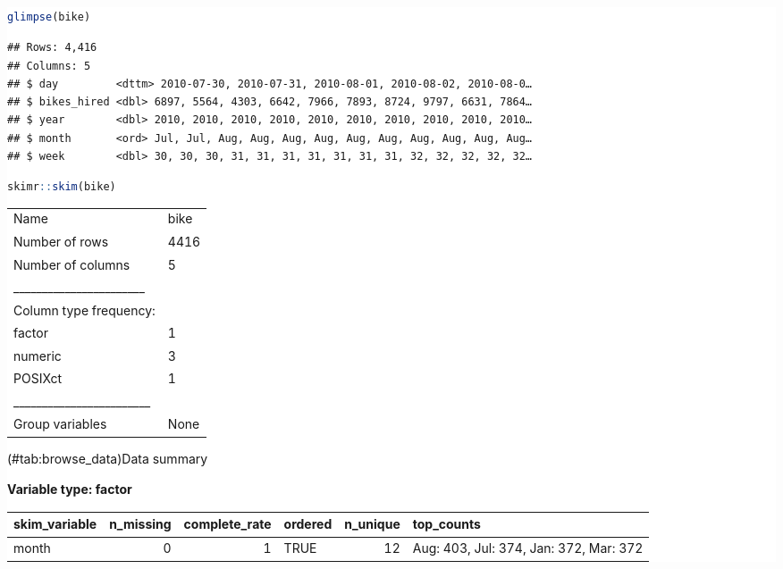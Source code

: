 ``` r
glimpse(bike)
```

    ## Rows: 4,416
    ## Columns: 5
    ## $ day         <dttm> 2010-07-30, 2010-07-31, 2010-08-01, 2010-08-02, 2010-08-0…
    ## $ bikes_hired <dbl> 6897, 5564, 4303, 6642, 7966, 7893, 8724, 9797, 6631, 7864…
    ## $ year        <dbl> 2010, 2010, 2010, 2010, 2010, 2010, 2010, 2010, 2010, 2010…
    ## $ month       <ord> Jul, Jul, Aug, Aug, Aug, Aug, Aug, Aug, Aug, Aug, Aug, Aug…
    ## $ week        <dbl> 30, 30, 30, 31, 31, 31, 31, 31, 31, 31, 32, 32, 32, 32, 32…

``` r
skimr::skim(bike)
```

|                                                  |      |
|:-------------------------------------------------|:-----|
| Name                                             | bike |
| Number of rows                                   | 4416 |
| Number of columns                                | 5    |
| \_\_\_\_\_\_\_\_\_\_\_\_\_\_\_\_\_\_\_\_\_\_\_   |      |
| Column type frequency:                           |      |
| factor                                           | 1    |
| numeric                                          | 3    |
| POSIXct                                          | 1    |
| \_\_\_\_\_\_\_\_\_\_\_\_\_\_\_\_\_\_\_\_\_\_\_\_ |      |
| Group variables                                  | None |

(#tab:browse_data)Data summary

**Variable type: factor**

| skim_variable | n_missing | complete_rate | ordered | n_unique | top_counts                             |
|:--------------|----------:|--------------:|:--------|---------:|:---------------------------------------|
| month         |         0 |             1 | TRUE    |       12 | Aug: 403, Jul: 374, Jan: 372, Mar: 372 |
